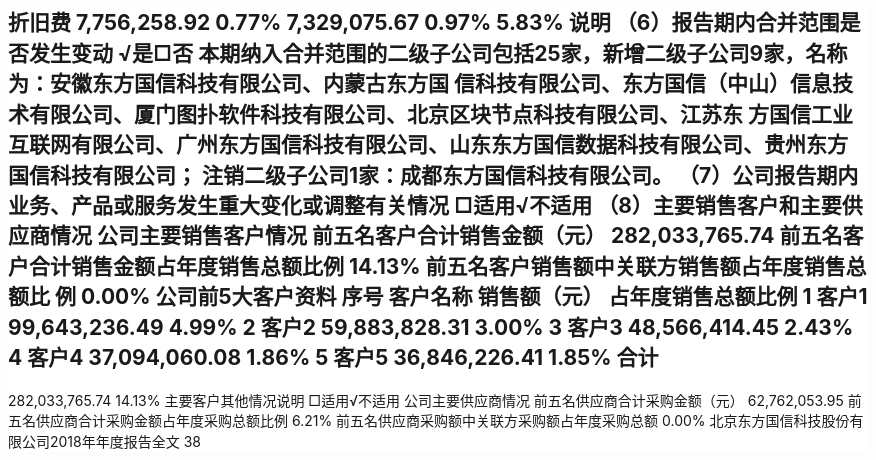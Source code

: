 折旧费
7,756,258.92
0.77%
7,329,075.67
0.97%
5.83%
说明
（6）报告期内合并范围是否发生变动
√是□否
本期纳入合并范围的二级子公司包括25家，新增二级子公司9家，名称为：安徽东方国信科技有限公司、内蒙古东方国
信科技有限公司、东方国信（中山）信息技术有限公司、厦门图扑软件科技有限公司、北京区块节点科技有限公司、江苏东
方国信工业互联网有限公司、广州东方国信科技有限公司、山东东方国信数据科技有限公司、贵州东方国信科技有限公司；
注销二级子公司1家：成都东方国信科技有限公司。
（7）公司报告期内业务、产品或服务发生重大变化或调整有关情况
□适用√不适用
（8）主要销售客户和主要供应商情况
公司主要销售客户情况
前五名客户合计销售金额（元）
282,033,765.74
前五名客户合计销售金额占年度销售总额比例
14.13%
前五名客户销售额中关联方销售额占年度销售总额比
例
0.00%
公司前5大客户资料
序号
客户名称
销售额（元）
占年度销售总额比例
1
客户1
99,643,236.49
4.99%
2
客户2
59,883,828.31
3.00%
3
客户3
48,566,414.45
2.43%
4
客户4
37,094,060.08
1.86%
5
客户5
36,846,226.41
1.85%
合计
--
282,033,765.74
14.13%
主要客户其他情况说明
□适用√不适用
公司主要供应商情况
前五名供应商合计采购金额（元）
62,762,053.95
前五名供应商合计采购金额占年度采购总额比例
6.21%
前五名供应商采购额中关联方采购额占年度采购总额
0.00%
北京东方国信科技股份有限公司2018年年度报告全文
38